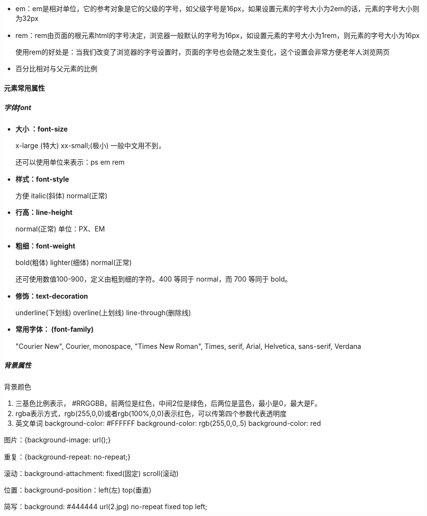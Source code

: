 - em：em是相对单位，它的参考对象是它的父级的字号，如父级字号是16px，如果设置元素的字号大小为2em的话，元素的字号大小则为32px

- rem：rem由页面的根元素html的字号决定，浏览器一般默认的字号为16px，如设置元素的字号大小为1rem，则元素的字号大小为16px

  使用rem的好处是：当我们改变了浏览器的字号设置时，页面的字号也会随之发生变化，这个设置会非常方便老年人浏览网页

- 百分比相对与父元素的比例

#### 元素常用属性

##### 	字体font

- **大小 ：font-size**

  x-large (特大) xx-small;(极小) 一般中文用不到，

  还可以使用单位来表示：ps em rem

- **样式：font-style**

  方便 italic(斜体) normal(正常)

- **行高：line-height**

  normal(正常) 单位：PX、EM

- **粗细：font-weight**

  bold(粗体) lighter(细体) normal(正常)

  还可使用数值100-900，定义由粗到细的字符。400 等同于 normal，而 700 等同于 bold。

- **修饰：text-decoration**

  underline(下划线) overline(上划线) line-through(删除线)

- **常用字体： (font-family)**

  "Courier New", Courier, monospace, "Times New Roman", Times, serif, Arial, Helvetica, sans-serif, Verdana

##### 	背景属性

背景颜色

1. 三基色比例表示， #RRGGBB，前两位是红色，中间2位是绿色，后两位是蓝色，最小是0，最大是F。
2. rgba表示方式，rgb(255,0,0)或者rgb(100%,0,0)表示红色，可以传第四个参数代表透明度
3. 英文单词  background-color: #FFFFFF background-color: rgb(255,0,0,.5) background-color: red

图片：{background-image: url();}

重复：{background-repeat: no-repeat;}

滚动：background-attachment:  fixed(固定) scroll(滚动)

位置：background-position：left(左) top(垂直)

简写：background: #444444 url(2.jpg) no-repeat fixed top left;

